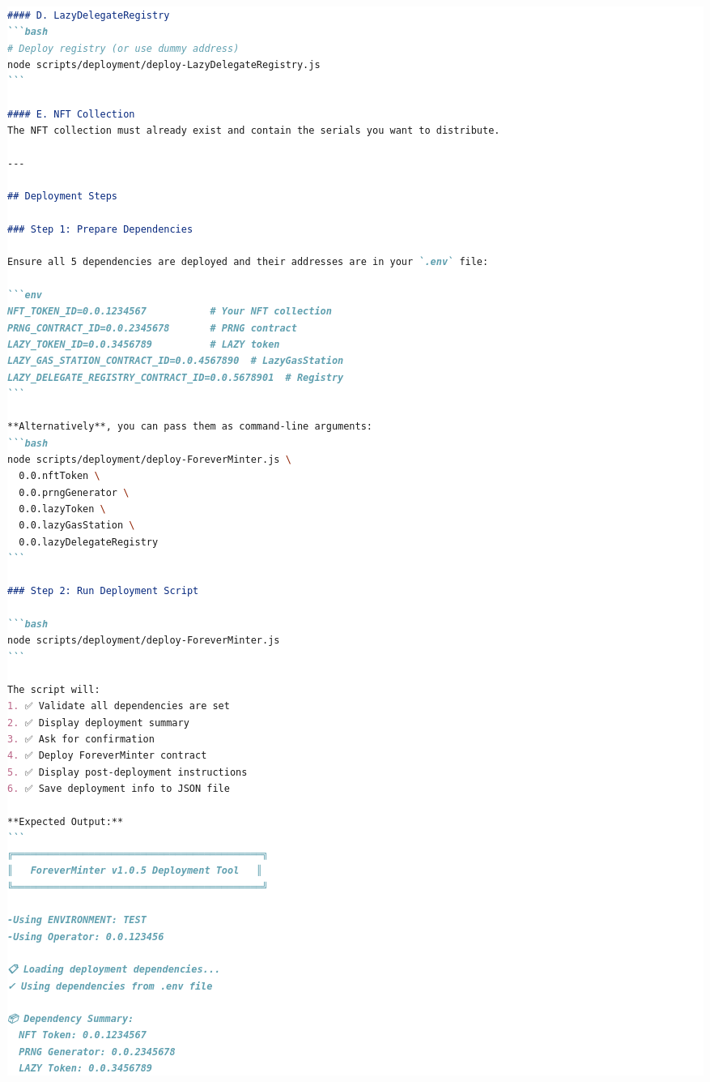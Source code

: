 ````markdown
#### D. LazyDelegateRegistry
```bash
# Deploy registry (or use dummy address)
node scripts/deployment/deploy-LazyDelegateRegistry.js
```

#### E. NFT Collection
The NFT collection must already exist and contain the serials you want to distribute.

---

## Deployment Steps

### Step 1: Prepare Dependencies

Ensure all 5 dependencies are deployed and their addresses are in your `.env` file:

```env
NFT_TOKEN_ID=0.0.1234567           # Your NFT collection
PRNG_CONTRACT_ID=0.0.2345678       # PRNG contract
LAZY_TOKEN_ID=0.0.3456789          # LAZY token
LAZY_GAS_STATION_CONTRACT_ID=0.0.4567890  # LazyGasStation
LAZY_DELEGATE_REGISTRY_CONTRACT_ID=0.0.5678901  # Registry
```

**Alternatively**, you can pass them as command-line arguments:
```bash
node scripts/deployment/deploy-ForeverMinter.js \
  0.0.nftToken \
  0.0.prngGenerator \
  0.0.lazyToken \
  0.0.lazyGasStation \
  0.0.lazyDelegateRegistry
```

### Step 2: Run Deployment Script

```bash
node scripts/deployment/deploy-ForeverMinter.js
```

The script will:
1. ✅ Validate all dependencies are set
2. ✅ Display deployment summary
3. ✅ Ask for confirmation
4. ✅ Deploy ForeverMinter contract
5. ✅ Display post-deployment instructions
6. ✅ Save deployment info to JSON file

**Expected Output:**
```
╔═══════════════════════════════════════════╗
║   ForeverMinter v1.0.5 Deployment Tool   ║
╚═══════════════════════════════════════════╝

-Using ENVIRONMENT: TEST
-Using Operator: 0.0.123456

📋 Loading deployment dependencies...
✓ Using dependencies from .env file

📦 Dependency Summary:
  NFT Token: 0.0.1234567
  PRNG Generator: 0.0.2345678
  LAZY Token: 0.0.3456789
````